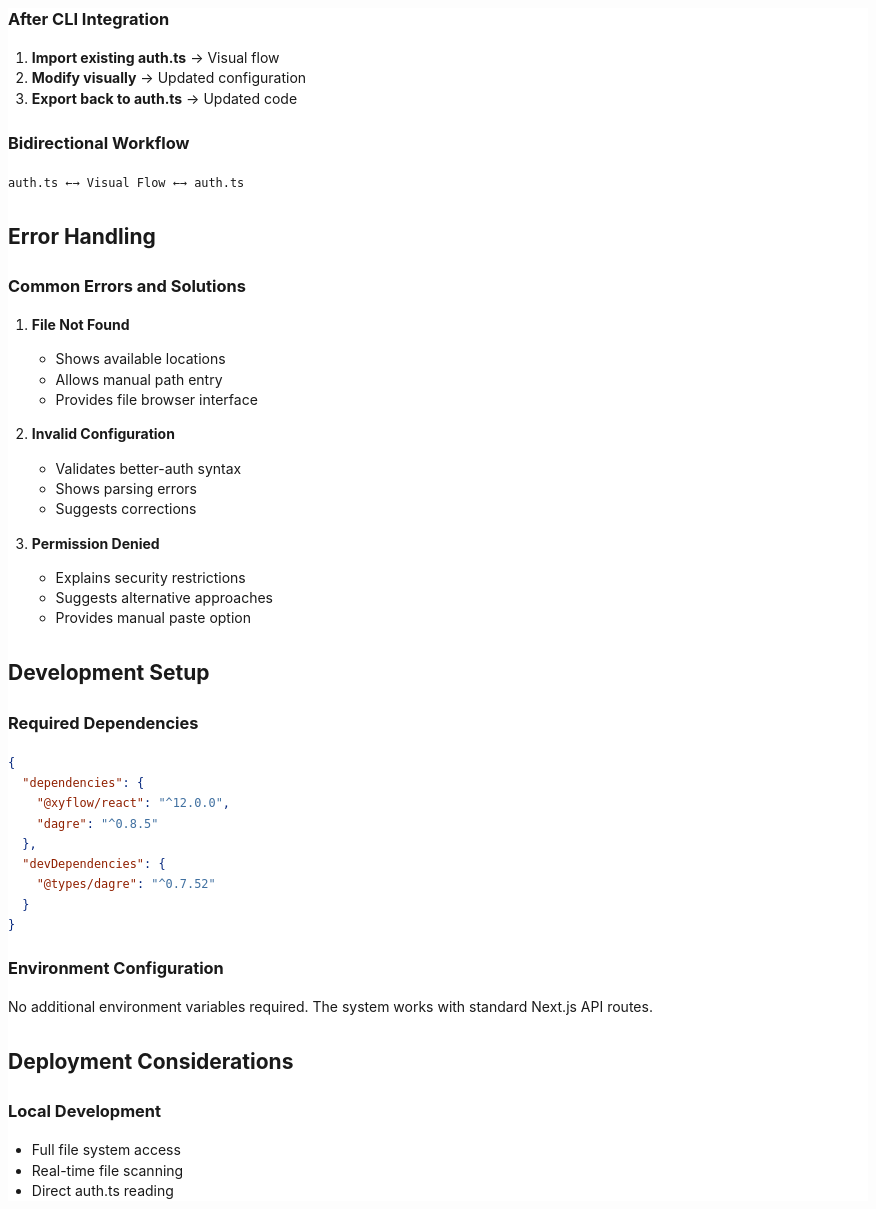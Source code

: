 ### After CLI Integration
1. **Import existing auth.ts** → Visual flow
2. **Modify visually** → Updated configuration
3. **Export back to auth.ts** → Updated code

### Bidirectional Workflow
```
auth.ts ←→ Visual Flow ←→ auth.ts
```

## Error Handling

### Common Errors and Solutions

1. **File Not Found**
   - Shows available locations
   - Allows manual path entry
   - Provides file browser interface

2. **Invalid Configuration**
   - Validates better-auth syntax
   - Shows parsing errors
   - Suggests corrections

3. **Permission Denied**
   - Explains security restrictions
   - Suggests alternative approaches
   - Provides manual paste option

## Development Setup

### Required Dependencies
```json
{
  "dependencies": {
    "@xyflow/react": "^12.0.0",
    "dagre": "^0.8.5"
  },
  "devDependencies": {
    "@types/dagre": "^0.7.52"
  }
}
```

### Environment Configuration
No additional environment variables required. The system works with standard Next.js API routes.

## Deployment Considerations

### Local Development
- Full file system access
- Real-time file scanning
- Direct auth.ts reading
